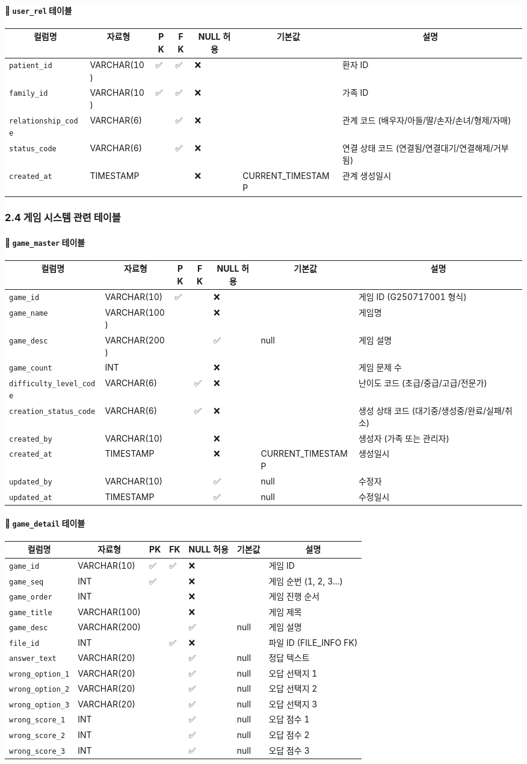 #### **📌 `user_rel` 테이블**

| 컬럼명 | 자료형 | PK | FK | NULL 허용 | 기본값 | 설명 |
| --- | --- | --- | --- | --- | --- | --- |
| `patient_id` | VARCHAR(10) | ✅ | ✅ | ❌ |  | 환자 ID |
| `family_id` | VARCHAR(10) | ✅ | ✅ | ❌ |  | 가족 ID |
| `relationship_code` | VARCHAR(6) |  | ✅ | ❌ |  | 관계 코드 (배우자/아들/딸/손자/손녀/형제/자매) |
| `status_code` | VARCHAR(6) |  | ✅ | ❌ |  | 연결 상태 코드 (연결됨/연결대기/연결해제/거부됨) |
| `created_at` | TIMESTAMP |  |  | ❌ | CURRENT_TIMESTAMP | 관계 생성일시 |

### **2.4 게임 시스템 관련 테이블**

#### **📌 `game_master` 테이블**

| 컬럼명 | 자료형 | PK | FK | NULL 허용 | 기본값 | 설명 |
| --- | --- | --- | --- | --- | --- | --- |
| `game_id` | VARCHAR(10) | ✅ |  | ❌ |  | 게임 ID (G250717001 형식) |
| `game_name` | VARCHAR(100) |  |  | ❌ |  | 게임명 |
| `game_desc` | VARCHAR(200) |  |  | ✅ | null | 게임 설명 |
| `game_count` | INT |  |  | ❌ |  | 게임 문제 수 |
| `difficulty_level_code` | VARCHAR(6) |  | ✅ | ❌ |  | 난이도 코드 (초급/중급/고급/전문가) |
| `creation_status_code` | VARCHAR(6) |  | ✅ | ❌ |  | 생성 상태 코드 (대기중/생성중/완료/실패/취소) |
| `created_by` | VARCHAR(10) |  |  | ❌ |  | 생성자 (가족 또는 관리자) |
| `created_at` | TIMESTAMP |  |  | ❌ | CURRENT_TIMESTAMP | 생성일시 |
| `updated_by` | VARCHAR(10) |  |  | ✅ | null | 수정자 |
| `updated_at` | TIMESTAMP |  |  | ✅ | null | 수정일시 |

#### **📌 `game_detail` 테이블**

| 컬럼명 | 자료형 | PK | FK | NULL 허용 | 기본값 | 설명 |
| --- | --- | --- | --- | --- | --- | --- |
| `game_id` | VARCHAR(10) | ✅ | ✅ | ❌ |  | 게임 ID |
| `game_seq` | INT | ✅ |  | ❌ |  | 게임 순번 (1, 2, 3...) |
| `game_order` | INT |  |  | ❌ |  | 게임 진행 순서 |
| `game_title` | VARCHAR(100) |  |  | ❌ |  | 게임 제목 |
| `game_desc` | VARCHAR(200) |  |  | ✅ | null | 게임 설명 |
| `file_id` | INT |  | ✅ | ❌ |  | 파일 ID (FILE_INFO FK) |
| `answer_text` | VARCHAR(20) |  |  | ✅ | null | 정답 텍스트 |
| `wrong_option_1` | VARCHAR(20) |  |  | ✅ | null | 오답 선택지 1 |
| `wrong_option_2` | VARCHAR(20) |  |  | ✅ | null | 오답 선택지 2 |
| `wrong_option_3` | VARCHAR(20) |  |  | ✅ | null | 오답 선택지 3 |
| `wrong_score_1` | INT |  |  | ✅ | null | 오답 점수 1 |
| `wrong_score_2` | INT |  |  | ✅ | null | 오답 점수 2 |
| `wrong_score_3` | INT |  |  | ✅ | null | 오답 점수 3 |
